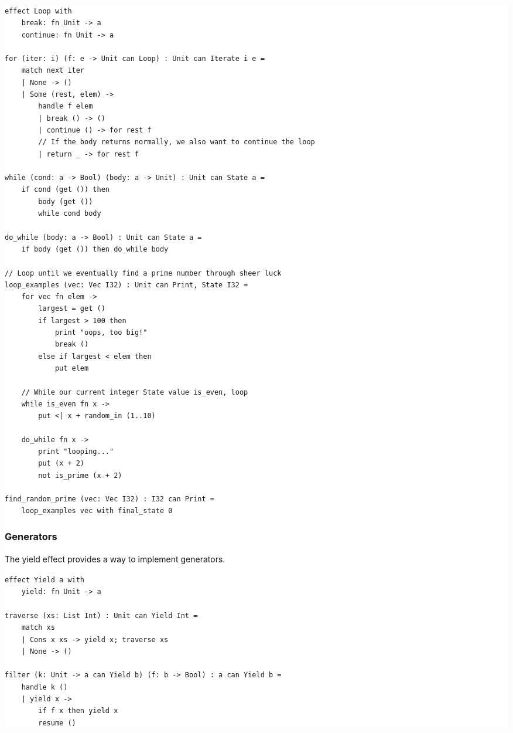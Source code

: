 ```an
effect Loop with
    break: fn Unit -> a
    continue: fn Unit -> a

for (iter: i) (f: e -> Unit can Loop) : Unit can Iterate i e =
    match next iter
    | None -> ()
    | Some (rest, elem) ->
        handle f elem
        | break () -> ()
        | continue () -> for rest f
        // If the body returns normally, we also want to continue the loop
        | return _ -> for rest f

while (cond: a -> Bool) (body: a -> Unit) : Unit can State a =
    if cond (get ()) then
        body (get ())
        while cond body

do_while (body: a -> Bool) : Unit can State a =
    if body (get ()) then do_while body

// Loop until we eventually find a prime number through sheer luck
loop_examples (vec: Vec I32) : Unit can Print, State I32 =
    for vec fn elem ->
        largest = get ()
        if largest > 100 then
            print "oops, too big!"
            break ()
        else if largest < elem then
            put elem

    // While our current integer State value is_even, loop
    while is_even fn x ->
        put <| x + random_in (1..10)

    do_while fn x ->
        print "looping..."
        put (x + 2)
        not is_prime (x + 2)

find_random_prime (vec: Vec I32) : I32 can Print =
    loop_examples vec with final_state 0
```

### Generators

The yield effect provides a way to implement generators.

```ante
effect Yield a with
    yield: fn Unit -> a

traverse (xs: List Int) : Unit can Yield Int =
    match xs
    | Cons x xs -> yield x; traverse xs
    | None -> ()

filter (k: Unit -> a can Yield b) (f: b -> Bool) : a can Yield b =
    handle k ()
    | yield x ->
        if f x then yield x
        resume ()

```